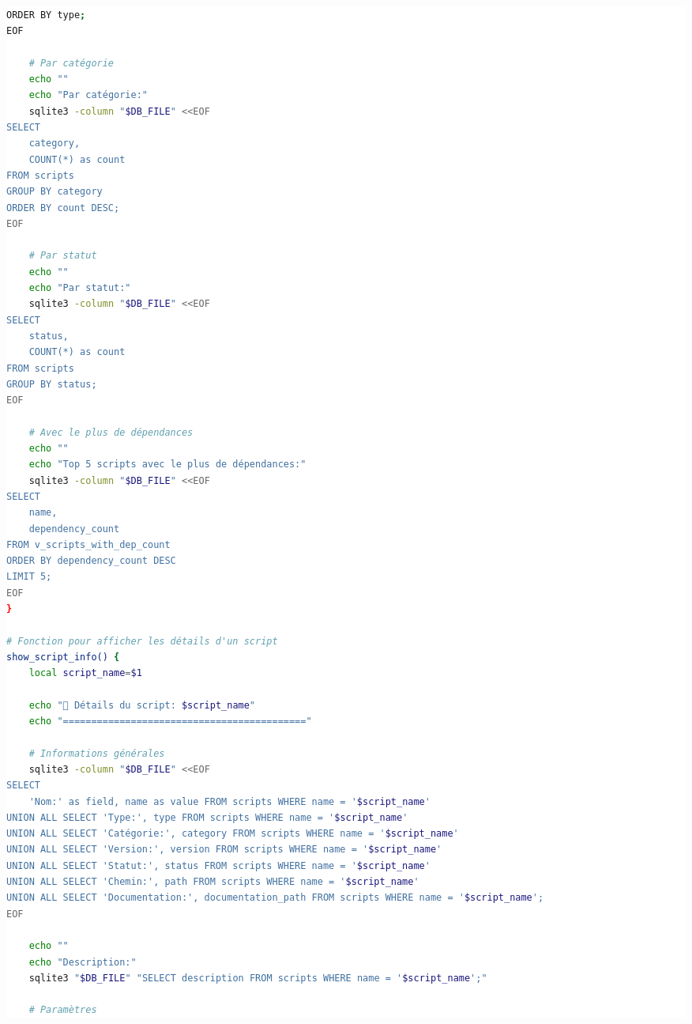 ```bash
ORDER BY type;
EOF
    
    # Par catégorie
    echo ""
    echo "Par catégorie:"
    sqlite3 -column "$DB_FILE" <<EOF
SELECT 
    category,
    COUNT(*) as count
FROM scripts
GROUP BY category
ORDER BY count DESC;
EOF
    
    # Par statut
    echo ""
    echo "Par statut:"
    sqlite3 -column "$DB_FILE" <<EOF
SELECT 
    status,
    COUNT(*) as count
FROM scripts
GROUP BY status;
EOF
    
    # Avec le plus de dépendances
    echo ""
    echo "Top 5 scripts avec le plus de dépendances:"
    sqlite3 -column "$DB_FILE" <<EOF
SELECT 
    name,
    dependency_count
FROM v_scripts_with_dep_count
ORDER BY dependency_count DESC
LIMIT 5;
EOF
}

# Fonction pour afficher les détails d'un script
show_script_info() {
    local script_name=$1
    
    echo "📄 Détails du script: $script_name"
    echo "==========================================="
    
    # Informations générales
    sqlite3 -column "$DB_FILE" <<EOF
SELECT 
    'Nom:' as field, name as value FROM scripts WHERE name = '$script_name'
UNION ALL SELECT 'Type:', type FROM scripts WHERE name = '$script_name'
UNION ALL SELECT 'Catégorie:', category FROM scripts WHERE name = '$script_name'
UNION ALL SELECT 'Version:', version FROM scripts WHERE name = '$script_name'
UNION ALL SELECT 'Statut:', status FROM scripts WHERE name = '$script_name'
UNION ALL SELECT 'Chemin:', path FROM scripts WHERE name = '$script_name'
UNION ALL SELECT 'Documentation:', documentation_path FROM scripts WHERE name = '$script_name';
EOF
    
    echo ""
    echo "Description:"
    sqlite3 "$DB_FILE" "SELECT description FROM scripts WHERE name = '$script_name';"
    
    # Paramètres
```